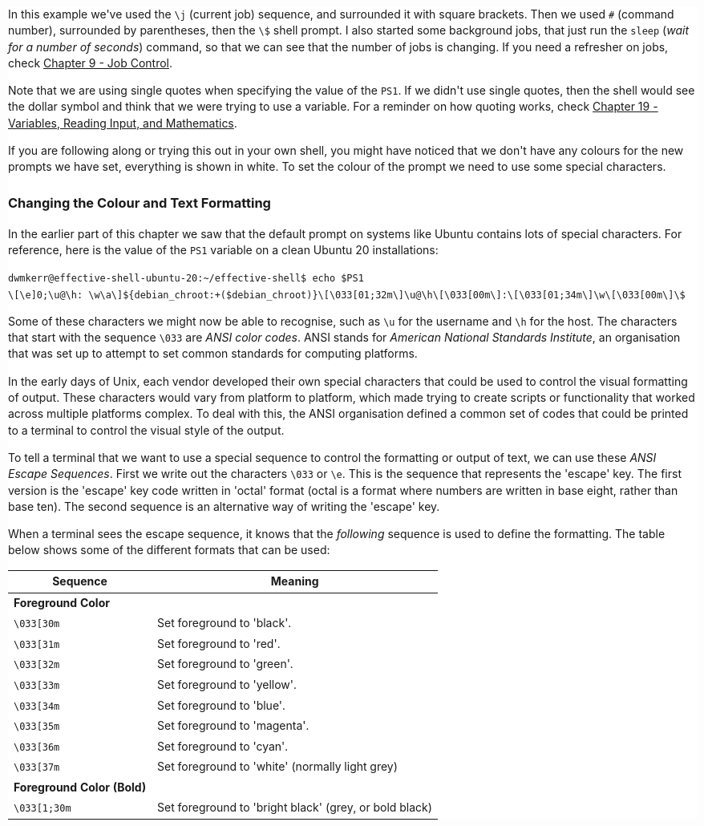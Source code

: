 In this example we've used the `\j` (current job) sequence, and surrounded it with square brackets. Then we used `#` (command number), surrounded by parentheses, then the `\$` shell prompt. I also started some background jobs, that just run the `sleep` (_wait for a number of seconds_) command, so that we can see that the number of jobs is changing. If you need a refresher on jobs, check [Chapter 9 - Job Control](../../02-core-skills/09-job-control/index.md).

Note that we are using single quotes when specifying the value of the `PS1`. If we didn't use single quotes, then the shell would see the dollar symbol and think that we were trying to use a variable. For a reminder on how quoting works, check [Chapter 19 - Variables, Reading Input, and Mathematics](../../04-shell-scripting/19-variables-reading-input-and-mathematics/index.md).

If you are following along or trying this out in your own shell, you might have noticed that we don't have any colours for the new prompts we have set, everything is shown in white. To set the colour of the prompt we need to use some special characters.

### Changing the Colour and Text Formatting

In the earlier part of this chapter we saw that the default prompt on systems like Ubuntu contains lots of special characters. For reference, here is the value of the `PS1` variable on a clean Ubuntu 20 installations: 

```
dwmkerr@effective-shell-ubuntu-20:~/effective-shell$ echo $PS1
\[\e]0;\u@\h: \w\a\]${debian_chroot:+($debian_chroot)}\[\033[01;32m\]\u@\h\[\033[00m\]:\[\033[01;34m\]\w\[\033[00m\]\$
```

Some of these characters we might now be able to recognise, such as `\u` for the username and `\h` for the host. The characters that start with the sequence `\033` are _ANSI color codes_. ANSI stands for _American National Standards Institute_, an organisation that was set up to attempt to set common standards for computing platforms.

In the early days of Unix, each vendor developed their own special characters that could be used to control the visual formatting of output. These characters would vary from platform to platform, which made trying to create scripts or functionality that worked across multiple platforms complex. To deal with this, the ANSI organisation defined a common set of codes that could be printed to a terminal to control the visual style of the output.

To tell a terminal that we want to use a special sequence to control the formatting or output of text, we can use these _ANSI Escape Sequences_. First we write out the characters `\033` or `\e`. This is the sequence that represents the 'escape' key. The first version is the 'escape' key code written in 'octal' format (octal is a format where numbers are written in base eight, rather than base ten). The second sequence is an alternative way of writing the 'escape' key.

When a terminal sees the escape sequence, it knows that the _following_ sequence is used to define the formatting. The table below shows some of the different formats that can be used:

| Sequence                    | Meaning                                                |
|-----------------------------|--------------------------------------------------------|
| **Foreground Color**        |                                                        |
| `\033[30m`                | Set foreground to 'black'.                             |
| `\033[31m`                | Set foreground to 'red'.                               |
| `\033[32m`                | Set foreground to 'green'.                             |
| `\033[33m`                | Set foreground to 'yellow'.                            |
| `\033[34m`                | Set foreground to 'blue'.                              |
| `\033[35m`                | Set foreground to 'magenta'.                           |
| `\033[36m`                | Set foreground to 'cyan'.                              |
| `\033[37m`                | Set foreground to 'white' (normally light grey)        |
| **Foreground Color (Bold)** |                                                        |
| `\033[1;30m`                | Set foreground to 'bright black' (grey, or bold black) |